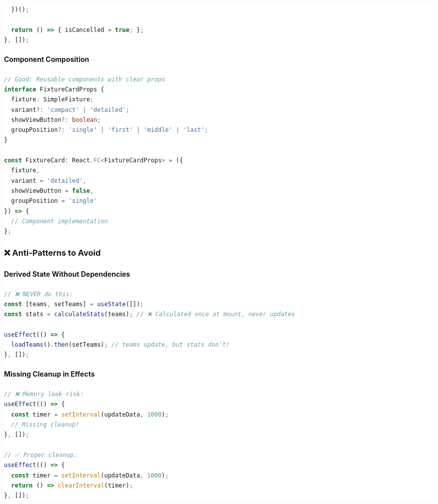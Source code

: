 ```typescript
  })();

  return () => { isCancelled = true; };
}, []);
```

#### Component Composition
```typescript
// Good: Reusable components with clear props
interface FixtureCardProps {
  fixture: SimpleFixture;
  variant?: 'compact' | 'detailed';
  showViewButton?: boolean;
  groupPosition?: 'single' | 'first' | 'middle' | 'last';
}

const FixtureCard: React.FC<FixtureCardProps> = ({
  fixture,
  variant = 'detailed',
  showViewButton = false,
  groupPosition = 'single'
}) => {
  // Component implementation
};
```

### ❌ Anti-Patterns to Avoid

#### Derived State Without Dependencies
```typescript
// ❌ NEVER do this:
const [teams, setTeams] = useState([]);
const stats = calculateStats(teams); // ❌ Calculated once at mount, never updates

useEffect(() => {
  loadTeams().then(setTeams); // teams update, but stats don't!
}, []);
```

#### Missing Cleanup in Effects
```typescript
// ❌ Memory leak risk:
useEffect(() => {
  const timer = setInterval(updateData, 1000);
  // Missing cleanup!
}, []);

// ✅ Proper cleanup:
useEffect(() => {
  const timer = setInterval(updateData, 1000);
  return () => clearInterval(timer);
}, []);
```
